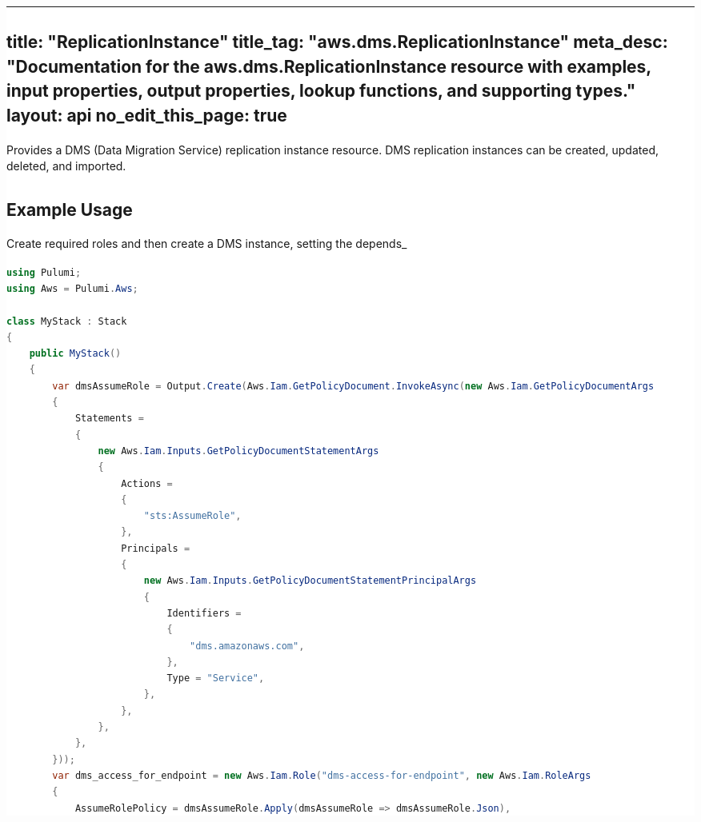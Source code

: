 
---
title: "ReplicationInstance"
title_tag: "aws.dms.ReplicationInstance"
meta_desc: "Documentation for the aws.dms.ReplicationInstance resource with examples, input properties, output properties, lookup functions, and supporting types."
layout: api
no_edit_this_page: true
---






Provides a DMS (Data Migration Service) replication instance resource. DMS replication instances can be created, updated, deleted, and imported.

<div><pulumi-examples>

## Example Usage

<div><pulumi-chooser type="language" options="typescript,python,go,csharp,java,yaml"></pulumi-chooser></div>


Create required roles and then create a DMS instance, setting the depends_


<div>
<pulumi-choosable type="language" values="csharp">

```csharp
using Pulumi;
using Aws = Pulumi.Aws;

class MyStack : Stack
{
    public MyStack()
    {
        var dmsAssumeRole = Output.Create(Aws.Iam.GetPolicyDocument.InvokeAsync(new Aws.Iam.GetPolicyDocumentArgs
        {
            Statements = 
            {
                new Aws.Iam.Inputs.GetPolicyDocumentStatementArgs
                {
                    Actions = 
                    {
                        "sts:AssumeRole",
                    },
                    Principals = 
                    {
                        new Aws.Iam.Inputs.GetPolicyDocumentStatementPrincipalArgs
                        {
                            Identifiers = 
                            {
                                "dms.amazonaws.com",
                            },
                            Type = "Service",
                        },
                    },
                },
            },
        }));
        var dms_access_for_endpoint = new Aws.Iam.Role("dms-access-for-endpoint", new Aws.Iam.RoleArgs
        {
            AssumeRolePolicy = dmsAssumeRole.Apply(dmsAssumeRole => dmsAssumeRole.Json),
```